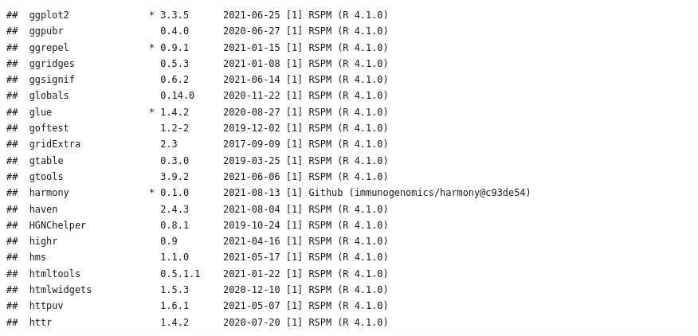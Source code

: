     ##  ggplot2              * 3.3.5      2021-06-25 [1] RSPM (R 4.1.0)                                
    ##  ggpubr                 0.4.0      2020-06-27 [1] RSPM (R 4.1.0)                                
    ##  ggrepel              * 0.9.1      2021-01-15 [1] RSPM (R 4.1.0)                                
    ##  ggridges               0.5.3      2021-01-08 [1] RSPM (R 4.1.0)                                
    ##  ggsignif               0.6.2      2021-06-14 [1] RSPM (R 4.1.0)                                
    ##  globals                0.14.0     2020-11-22 [1] RSPM (R 4.1.0)                                
    ##  glue                 * 1.4.2      2020-08-27 [1] RSPM (R 4.1.0)                                
    ##  goftest                1.2-2      2019-12-02 [1] RSPM (R 4.1.0)                                
    ##  gridExtra              2.3        2017-09-09 [1] RSPM (R 4.1.0)                                
    ##  gtable                 0.3.0      2019-03-25 [1] RSPM (R 4.1.0)                                
    ##  gtools                 3.9.2      2021-06-06 [1] RSPM (R 4.1.0)                                
    ##  harmony              * 0.1.0      2021-08-13 [1] Github (immunogenomics/harmony@c93de54)       
    ##  haven                  2.4.3      2021-08-04 [1] RSPM (R 4.1.0)                                
    ##  HGNChelper             0.8.1      2019-10-24 [1] RSPM (R 4.1.0)                                
    ##  highr                  0.9        2021-04-16 [1] RSPM (R 4.1.0)                                
    ##  hms                    1.1.0      2021-05-17 [1] RSPM (R 4.1.0)                                
    ##  htmltools              0.5.1.1    2021-01-22 [1] RSPM (R 4.1.0)                                
    ##  htmlwidgets            1.5.3      2020-12-10 [1] RSPM (R 4.1.0)                                
    ##  httpuv                 1.6.1      2021-05-07 [1] RSPM (R 4.1.0)                                
    ##  httr                   1.4.2      2020-07-20 [1] RSPM (R 4.1.0)                                
